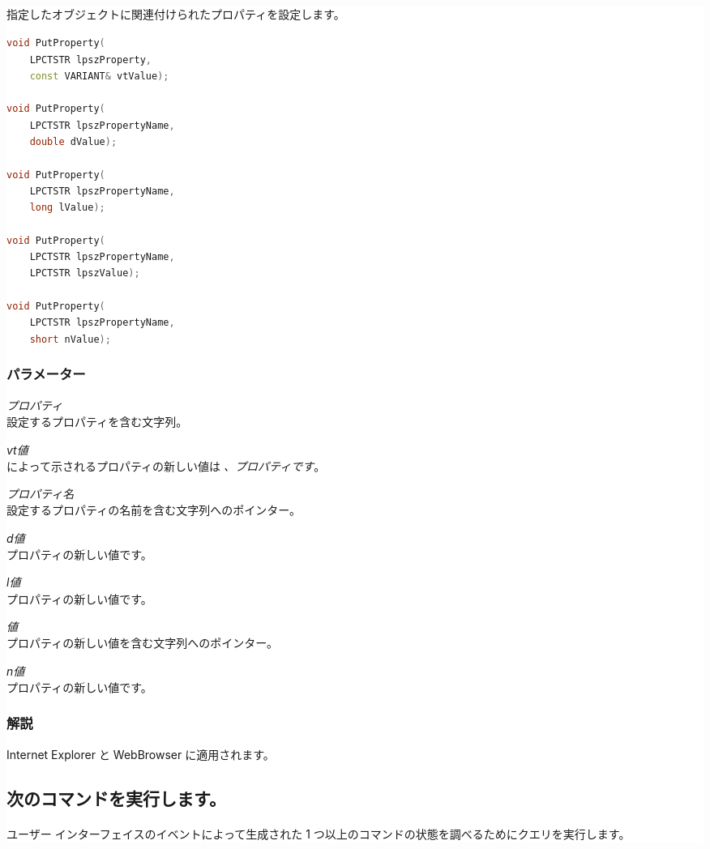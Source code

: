 指定したオブジェクトに関連付けられたプロパティを設定します。

```cpp
void PutProperty(
    LPCTSTR lpszProperty,
    const VARIANT& vtValue);

void PutProperty(
    LPCTSTR lpszPropertyName,
    double dValue);

void PutProperty(
    LPCTSTR lpszPropertyName,
    long lValue);

void PutProperty(
    LPCTSTR lpszPropertyName,
    LPCTSTR lpszValue);

void PutProperty(
    LPCTSTR lpszPropertyName,
    short nValue);
```

### <a name="parameters"></a>パラメーター

*プロパティ*<br/>
設定するプロパティを含む文字列。

*vt値*<br/>
によって示されるプロパティの新しい値は *、プロパティです*。

*プロパティ名*<br/>
設定するプロパティの名前を含む文字列へのポインター。

*d値*<br/>
プロパティの新しい値です。

*l値*<br/>
プロパティの新しい値です。

*値*<br/>
プロパティの新しい値を含む文字列へのポインター。

*n値*<br/>
プロパティの新しい値です。

### <a name="remarks"></a>解説

Internet Explorer と WebBrowser に適用されます。

## <a name="chtmlviewqueryformscommand"></a><a name="queryformscommand"></a>次のコマンドを実行します。

ユーザー インターフェイスのイベントによって生成された 1 つ以上のコマンドの状態を調べるためにクエリを実行します。
